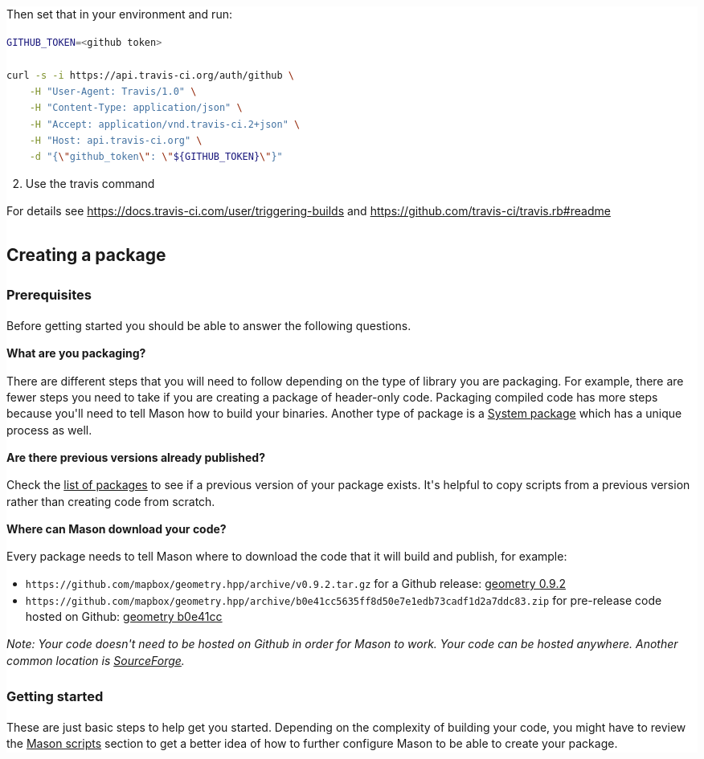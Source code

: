 Then set that in your environment and run:

```sh
GITHUB_TOKEN=<github token>

curl -s -i https://api.travis-ci.org/auth/github \
    -H "User-Agent: Travis/1.0" \
    -H "Content-Type: application/json" \
    -H "Accept: application/vnd.travis-ci.2+json" \
    -H "Host: api.travis-ci.org" \
    -d "{\"github_token\": \"${GITHUB_TOKEN}\"}"
```

2) Use the travis command

For details see https://docs.travis-ci.com/user/triggering-builds and https://github.com/travis-ci/travis.rb#readme

## Creating a package

### Prerequisites

Before getting started you should be able to answer the following questions.

**What are you packaging?**

There are different steps that you will need to follow depending on the type of library you are packaging. For example, there are fewer steps you need to take if you are creating a package of header-only code. Packaging compiled code has more steps because you'll need to tell Mason how to build your binaries. Another type of package is a [System package](#system-package) which has a unique process as well.

**Are there previous versions already published?**

Check the [list of packages](https://github.com/mapbox/mason/tree/master/scripts) to see if a previous version of your package exists. It's helpful to copy scripts from a previous version rather than creating code from scratch.

**Where can Mason download your code?**

Every package needs to tell Mason where to download the code that it will build and publish, for example:

 - `https://github.com/mapbox/geometry.hpp/archive/v0.9.2.tar.gz` for a Github release: [geometry 0.9.2](https://github.com/mapbox/geometry.hpp/releases/tag/v0.9.2)
 - `https://github.com/mapbox/geometry.hpp/archive/b0e41cc5635ff8d50e7e1edb73cadf1d2a7ddc83.zip` for pre-release code hosted on Github: [geometry b0e41cc](https://github.com/mapbox/geometry.hpp/tree/b0e41cc5635ff8d50e7e1edb73cadf1d2a7ddc83)

_Note: Your code doesn't need to be hosted on Github in order for Mason to work. Your code can be hosted anywhere. Another common location is [SourceForge](#https://sourceforge.net/)._

### Getting started

These are just basic steps to help get you started. Depending on the complexity of building your code, you might have to review the [Mason scripts](#mason-scripts) section to get a better idea of how to further configure Mason to be able to create your package.
